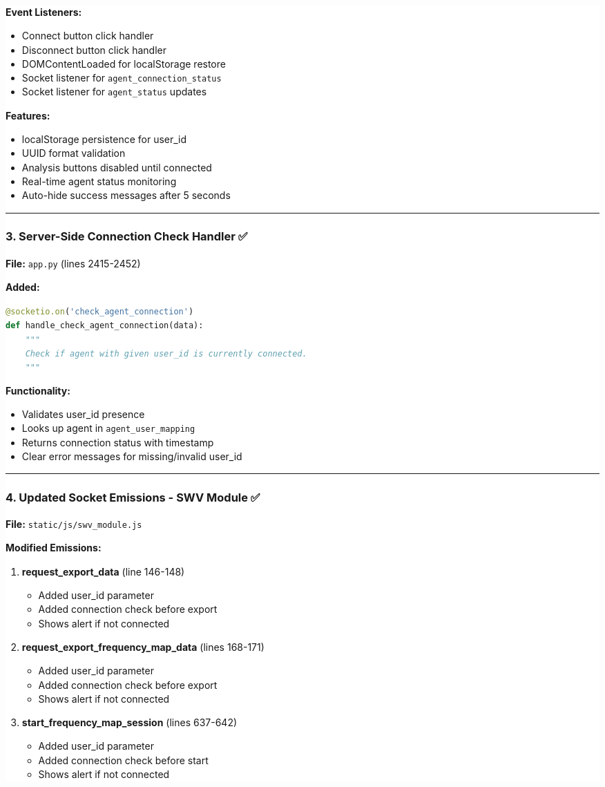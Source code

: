 **Event Listeners:**
- Connect button click handler
- Disconnect button click handler
- DOMContentLoaded for localStorage restore
- Socket listener for `agent_connection_status`
- Socket listener for `agent_status` updates

**Features:**
- localStorage persistence for user_id
- UUID format validation
- Analysis buttons disabled until connected
- Real-time agent status monitoring
- Auto-hide success messages after 5 seconds

---

### 3. Server-Side Connection Check Handler ✅

**File:** `app.py` (lines 2415-2452)

**Added:**
```python
@socketio.on('check_agent_connection')
def handle_check_agent_connection(data):
    """
    Check if agent with given user_id is currently connected.
    """
```

**Functionality:**
- Validates user_id presence
- Looks up agent in `agent_user_mapping`
- Returns connection status with timestamp
- Clear error messages for missing/invalid user_id

---

### 4. Updated Socket Emissions - SWV Module ✅

**File:** `static/js/swv_module.js`

**Modified Emissions:**

1. **request_export_data** (line 146-148)
   - Added user_id parameter
   - Added connection check before export
   - Shows alert if not connected

2. **request_export_frequency_map_data** (lines 168-171)
   - Added user_id parameter
   - Added connection check before export
   - Shows alert if not connected

3. **start_frequency_map_session** (lines 637-642)
   - Added user_id parameter
   - Added connection check before start
   - Shows alert if not connected
